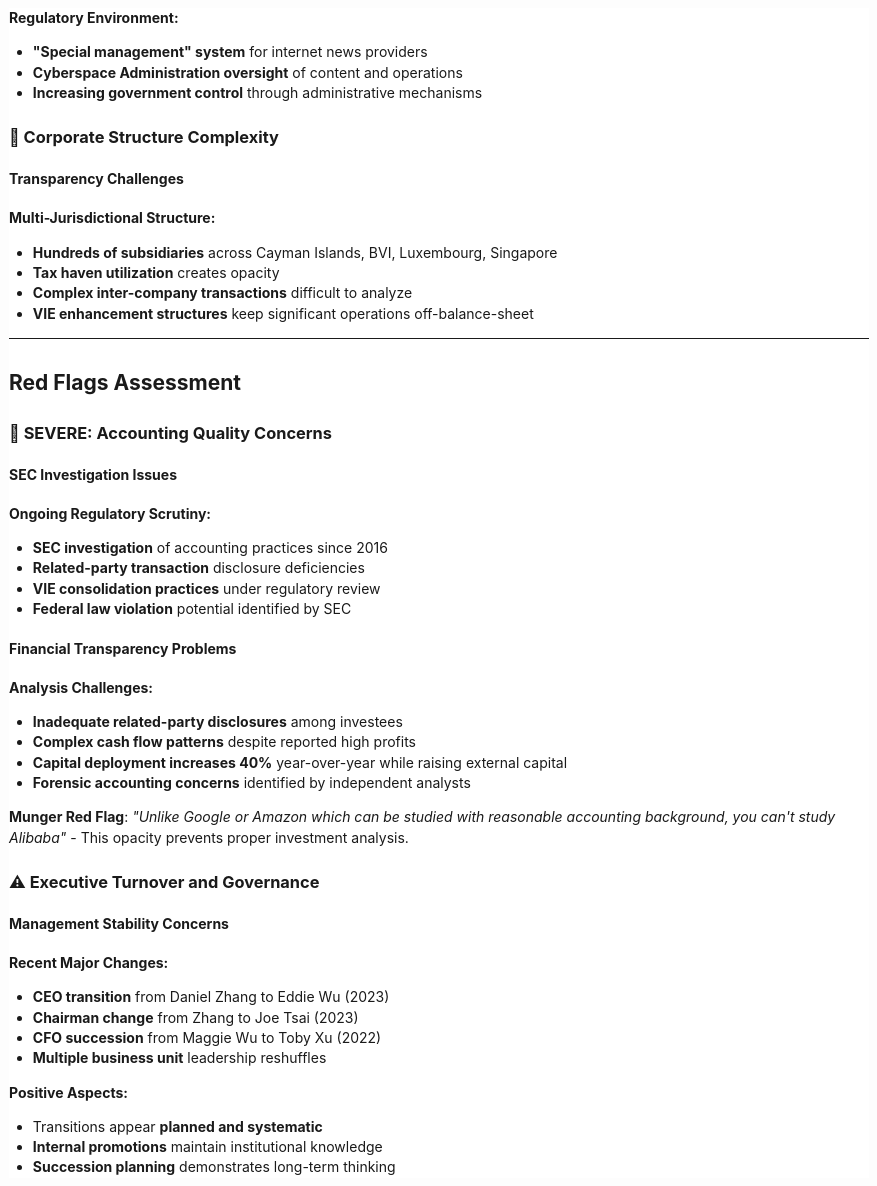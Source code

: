 **Regulatory Environment:**
- **"Special management" system** for internet news providers
- **Cyberspace Administration oversight** of content and operations
- **Increasing government control** through administrative mechanisms

### 🔴 Corporate Structure Complexity

#### Transparency Challenges
**Multi-Jurisdictional Structure:**
- **Hundreds of subsidiaries** across Cayman Islands, BVI, Luxembourg, Singapore
- **Tax haven utilization** creates opacity
- **Complex inter-company transactions** difficult to analyze
- **VIE enhancement structures** keep significant operations off-balance-sheet

---

## Red Flags Assessment

### 🚨 **SEVERE**: Accounting Quality Concerns

#### SEC Investigation Issues
**Ongoing Regulatory Scrutiny:**
- **SEC investigation** of accounting practices since 2016
- **Related-party transaction** disclosure deficiencies
- **VIE consolidation practices** under regulatory review
- **Federal law violation** potential identified by SEC

#### Financial Transparency Problems
**Analysis Challenges:**
- **Inadequate related-party disclosures** among investees
- **Complex cash flow patterns** despite reported high profits
- **Capital deployment increases 40%** year-over-year while raising external capital
- **Forensic accounting concerns** identified by independent analysts

**Munger Red Flag**: *"Unlike Google or Amazon which can be studied with reasonable accounting background, you can't study Alibaba"* - This opacity prevents proper investment analysis.

### ⚠️ Executive Turnover and Governance

#### Management Stability Concerns
**Recent Major Changes:**
- **CEO transition** from Daniel Zhang to Eddie Wu (2023)
- **Chairman change** from Zhang to Joe Tsai (2023)
- **CFO succession** from Maggie Wu to Toby Xu (2022)
- **Multiple business unit** leadership reshuffles

**Positive Aspects:**
- Transitions appear **planned and systematic**
- **Internal promotions** maintain institutional knowledge
- **Succession planning** demonstrates long-term thinking
